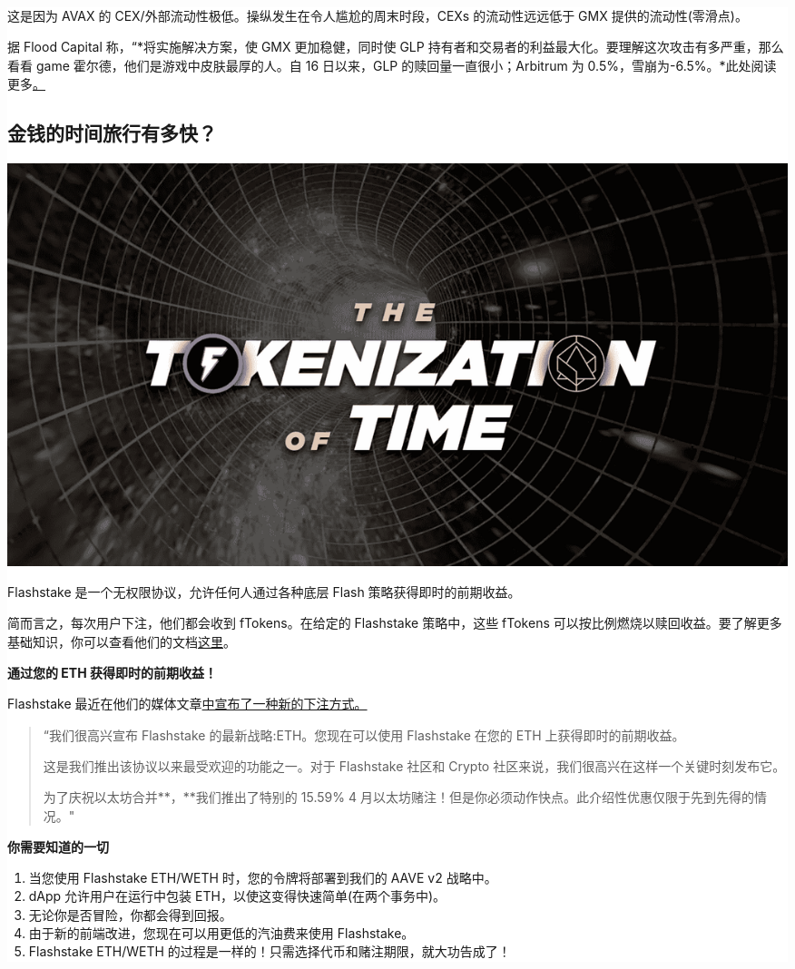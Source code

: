 这是因为 AVAX 的 CEX/外部流动性极低。操纵发生在令人尴尬的周末时段，CEXs 的流动性远远低于 GMX 提供的流动性(零滑点)。

据 Flood Capital 称，“*将实施解决方案，使 GMX 更加稳健，同时使 GLP 持有者和交易者的利益最大化。要理解这次攻击有多严重，那么看看 game 霍尔德，他们是游戏中皮肤最厚的人。自 16 日以来，GLP 的赎回量一直很小；Arbitrum 为 0.5%，雪崩为-6.5%。*此处阅读更多[。](https://twitter.com/FloodCapital/status/1571920476062072832)

## **金钱的时间旅行有多快？**

![](img/480989072ca417a80f1a6dc3d9484f61.png)

Flashstake 是一个无权限协议，允许任何人通过各种底层 Flash 策略获得即时的前期收益。

简而言之，每次用户下注，他们都会收到 fTokens。在给定的 Flashstake 策略中，这些 fTokens 可以按比例燃烧以赎回收益。要了解更多基础知识，你可以查看他们的文档[这里](https://docs.flashstake.io/getting-started/faq.html#what-is-flashstake)。

**通过您的 ETH 获得即时的前期收益！**

Flashstake 最近在他们的媒体文章[中宣布了一种新的下注方式。](/flashstake-protocol/introducing-the-eth-flashstake-strategy-41e1058fe238)

> “我们很高兴宣布 Flashstake 的最新战略:ETH。您现在可以使用 Flashstake 在您的 ETH 上获得即时的前期收益。
> 
> 这是我们推出该协议以来最受欢迎的功能之一。对于 Flashstake 社区和 Crypto 社区来说，我们很高兴在这样一个关键时刻发布它。
> 
> 为了庆祝以太坊合并**，**我们推出了特别的 15.59% 4 月以太坊赌注！但是你必须动作快点。此介绍性优惠仅限于先到先得的情况。"

**你需要知道的一切**

1.  当您使用 Flashstake ETH/WETH 时，您的令牌将部署到我们的 AAVE v2 战略中。
2.  dApp 允许用户在运行中包装 ETH，以使这变得快速简单(在两个事务中)。
3.  无论你是否冒险，你都会得到回报。
4.  由于新的前端改进，您现在可以用更低的汽油费来使用 Flashstake。
5.  Flashstake ETH/WETH 的过程是一样的！只需选择代币和赌注期限，就大功告成了！
